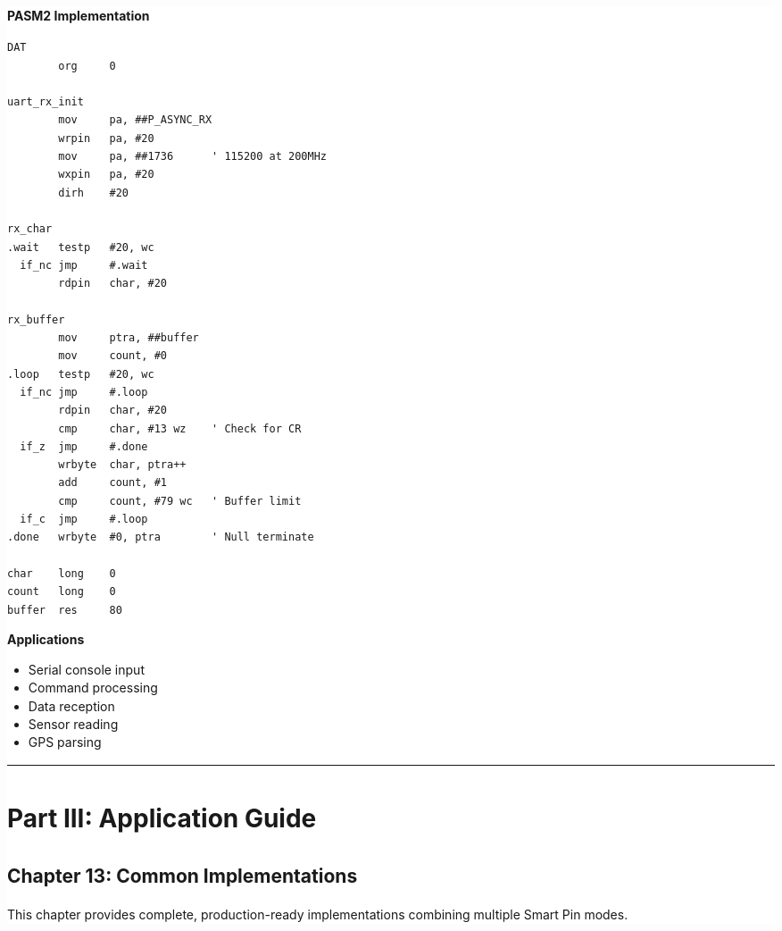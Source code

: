 **PASM2 Implementation**
```pasm2
DAT
        org     0
        
uart_rx_init
        mov     pa, ##P_ASYNC_RX
        wrpin   pa, #20
        mov     pa, ##1736      ' 115200 at 200MHz
        wxpin   pa, #20
        dirh    #20
        
rx_char
.wait   testp   #20, wc
  if_nc jmp     #.wait
        rdpin   char, #20
        
rx_buffer
        mov     ptra, ##buffer
        mov     count, #0
.loop   testp   #20, wc
  if_nc jmp     #.loop
        rdpin   char, #20
        cmp     char, #13 wz    ' Check for CR
  if_z  jmp     #.done
        wrbyte  char, ptra++
        add     count, #1
        cmp     count, #79 wc   ' Buffer limit
  if_c  jmp     #.loop
.done   wrbyte  #0, ptra        ' Null terminate
        
char    long    0
count   long    0
buffer  res     80
```

**Applications**
- Serial console input
- Command processing
- Data reception
- Sensor reading
- GPS parsing

---

# Part III: Application Guide

## Chapter 13: Common Implementations

This chapter provides complete, production-ready implementations combining multiple Smart Pin modes.
